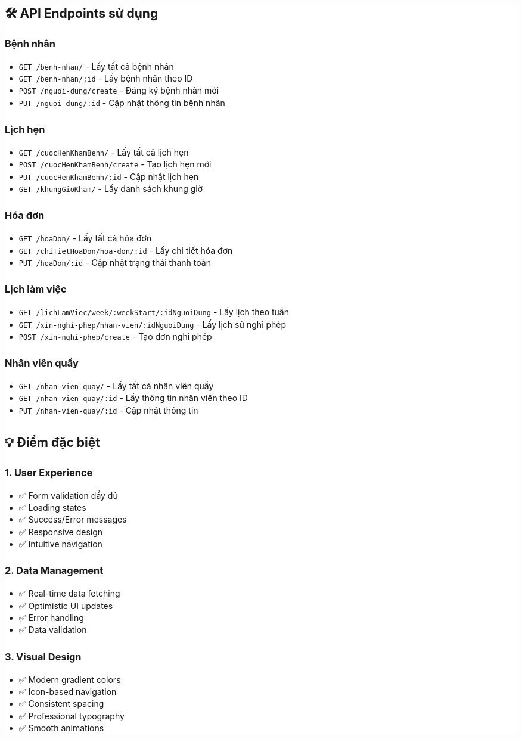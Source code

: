 ## 🛠️ API Endpoints sử dụng

### Bệnh nhân
- `GET /benh-nhan/` - Lấy tất cả bệnh nhân
- `GET /benh-nhan/:id` - Lấy bệnh nhân theo ID
- `POST /nguoi-dung/create` - Đăng ký bệnh nhân mới
- `PUT /nguoi-dung/:id` - Cập nhật thông tin bệnh nhân

### Lịch hẹn
- `GET /cuocHenKhamBenh/` - Lấy tất cả lịch hẹn
- `POST /cuocHenKhamBenh/create` - Tạo lịch hẹn mới
- `PUT /cuocHenKhamBenh/:id` - Cập nhật lịch hẹn
- `GET /khungGioKham/` - Lấy danh sách khung giờ

### Hóa đơn
- `GET /hoaDon/` - Lấy tất cả hóa đơn
- `GET /chiTietHoaDon/hoa-don/:id` - Lấy chi tiết hóa đơn
- `PUT /hoaDon/:id` - Cập nhật trạng thái thanh toán

### Lịch làm việc
- `GET /lichLamViec/week/:weekStart/:idNguoiDung` - Lấy lịch theo tuần
- `GET /xin-nghi-phep/nhan-vien/:idNguoiDung` - Lấy lịch sử nghỉ phép
- `POST /xin-nghi-phep/create` - Tạo đơn nghỉ phép

### Nhân viên quầy
- `GET /nhan-vien-quay/` - Lấy tất cả nhân viên quầy
- `GET /nhan-vien-quay/:id` - Lấy thông tin nhân viên theo ID
- `PUT /nhan-vien-quay/:id` - Cập nhật thông tin

## 💡 Điểm đặc biệt

### 1. **User Experience**
- ✅ Form validation đầy đủ
- ✅ Loading states
- ✅ Success/Error messages
- ✅ Responsive design
- ✅ Intuitive navigation

### 2. **Data Management**
- ✅ Real-time data fetching
- ✅ Optimistic UI updates
- ✅ Error handling
- ✅ Data validation

### 3. **Visual Design**
- ✅ Modern gradient colors
- ✅ Icon-based navigation
- ✅ Consistent spacing
- ✅ Professional typography
- ✅ Smooth animations
